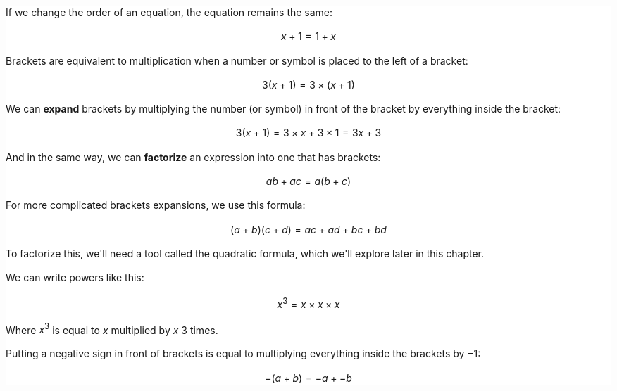 
If we change the order of an equation, the equation remains the same:


$$
x + 1 = 1 + x
$$


Brackets are equivalent to multiplication when a number or symbol is placed to the left of a bracket:


$$
3(x + 1) = 3 \times (x + 1)
$$


We can **expand** brackets by multiplying the number (or symbol) in front of the bracket by everything inside the bracket:


$$
3(x + 1) = 3 \times x + 3 \times 1 = 3x + 3
$$


And in the same way, we can **factorize** an expression into one that has brackets:


$$
ab + ac = a(b + c)
$$


For more complicated brackets expansions, we use this formula:


$$
(a + b)(c + d) = ac + ad + bc + bd
$$


To factorize this, we'll need a tool called the quadratic formula, which we'll explore later in this chapter.


We can write powers like this:


$$
x^3 = x \times x \times x
$$


Where $x^3$ is equal to $x$ multiplied by $x$ 3 times.


Putting a negative sign in front of brackets is equal to multiplying everything inside the brackets by $-1$:


$$
-(a + b) = -a + -b
$$
